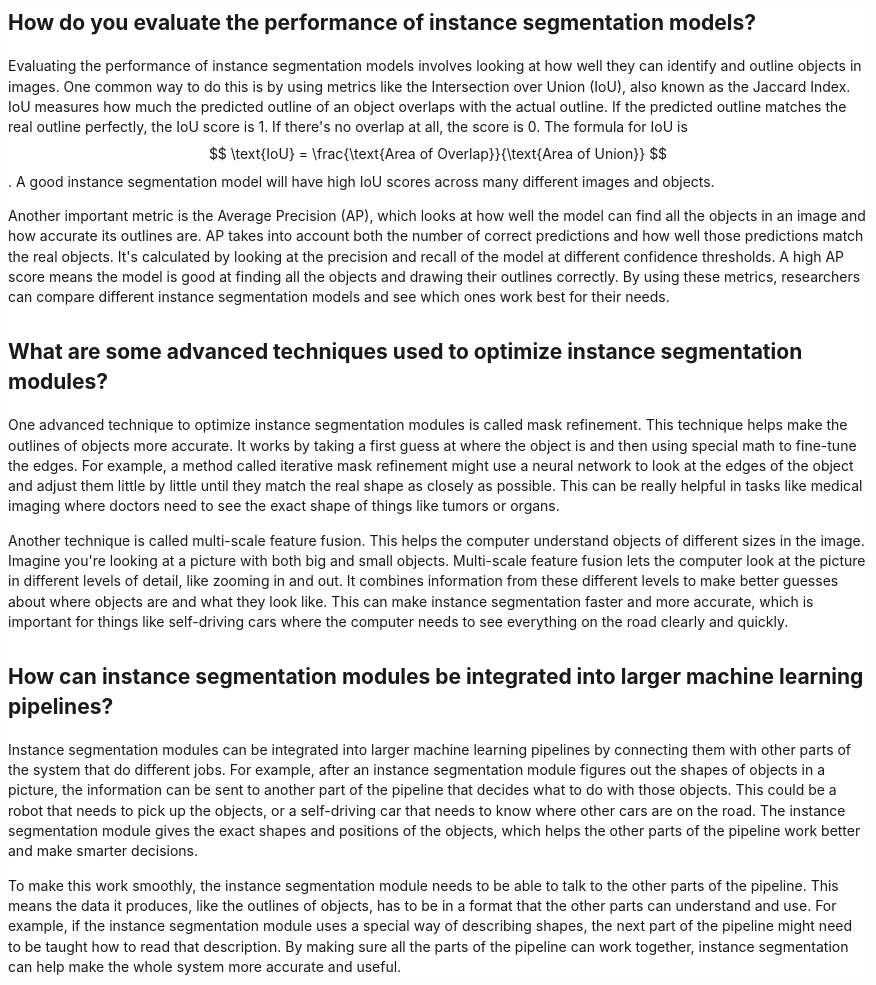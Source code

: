 ## How do you evaluate the performance of instance segmentation models?

Evaluating the performance of instance segmentation models involves looking at how well they can identify and outline objects in images. One common way to do this is by using metrics like the Intersection over Union (IoU), also known as the Jaccard Index. IoU measures how much the predicted outline of an object overlaps with the actual outline. If the predicted outline matches the real outline perfectly, the IoU score is 1. If there's no overlap at all, the score is 0. The formula for IoU is $$ \text{IoU} = \frac{\text{Area of Overlap}}{\text{Area of Union}} $$. A good instance segmentation model will have high IoU scores across many different images and objects.

Another important metric is the Average Precision (AP), which looks at how well the model can find all the objects in an image and how accurate its outlines are. AP takes into account both the number of correct predictions and how well those predictions match the real objects. It's calculated by looking at the precision and recall of the model at different confidence thresholds. A high AP score means the model is good at finding all the objects and drawing their outlines correctly. By using these metrics, researchers can compare different instance segmentation models and see which ones work best for their needs.

## What are some advanced techniques used to optimize instance segmentation modules?

One advanced technique to optimize instance segmentation modules is called mask refinement. This technique helps make the outlines of objects more accurate. It works by taking a first guess at where the object is and then using special math to fine-tune the edges. For example, a method called iterative mask refinement might use a neural network to look at the edges of the object and adjust them little by little until they match the real shape as closely as possible. This can be really helpful in tasks like medical imaging where doctors need to see the exact shape of things like tumors or organs.

Another technique is called multi-scale feature fusion. This helps the computer understand objects of different sizes in the image. Imagine you're looking at a picture with both big and small objects. Multi-scale feature fusion lets the computer look at the picture in different levels of detail, like zooming in and out. It combines information from these different levels to make better guesses about where objects are and what they look like. This can make instance segmentation faster and more accurate, which is important for things like self-driving cars where the computer needs to see everything on the road clearly and quickly.

## How can instance segmentation modules be integrated into larger machine learning pipelines?

Instance segmentation modules can be integrated into larger machine learning pipelines by connecting them with other parts of the system that do different jobs. For example, after an instance segmentation module figures out the shapes of objects in a picture, the information can be sent to another part of the pipeline that decides what to do with those objects. This could be a robot that needs to pick up the objects, or a self-driving car that needs to know where other cars are on the road. The instance segmentation module gives the exact shapes and positions of the objects, which helps the other parts of the pipeline work better and make smarter decisions.

To make this work smoothly, the instance segmentation module needs to be able to talk to the other parts of the pipeline. This means the data it produces, like the outlines of objects, has to be in a format that the other parts can understand and use. For example, if the instance segmentation module uses a special way of describing shapes, the next part of the pipeline might need to be taught how to read that description. By making sure all the parts of the pipeline can work together, instance segmentation can help make the whole system more accurate and useful.